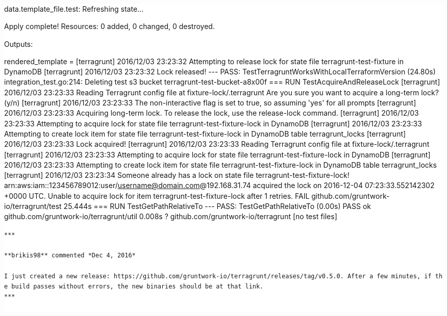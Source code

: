 data.template_file.test: Refreshing state...

Apply complete! Resources: 0 added, 0 changed, 0 destroyed.

Outputs:

rendered_template =
[terragrunt] 2016/12/03 23:23:32 Attempting to release lock for state file terragrunt-test-fixture in DynamoDB
[terragrunt] 2016/12/03 23:23:32 Lock released!
--- PASS: TestTerragruntWorksWithLocalTerraformVersion (24.80s)
	integration_test.go:214: Deleting test s3 bucket terragrunt-test-bucket-a8x00f
=== RUN   TestAcquireAndReleaseLock
[terragrunt] 2016/12/03 23:23:33 Reading Terragrunt config file at fixture-lock/.terragrunt
Are you sure you want to acquire a long-term lock? (y/n)
[terragrunt] 2016/12/03 23:23:33 The non-interactive flag is set to true, so assuming 'yes' for all prompts
[terragrunt] 2016/12/03 23:23:33 Acquiring long-term lock. To release the lock, use the release-lock command.
[terragrunt] 2016/12/03 23:23:33 Attempting to acquire lock for state file terragrunt-test-fixture-lock in DynamoDB
[terragrunt] 2016/12/03 23:23:33 Attempting to create lock item for state file terragrunt-test-fixture-lock in DynamoDB table terragrunt_locks
[terragrunt] 2016/12/03 23:23:33 Lock acquired!
[terragrunt] 2016/12/03 23:23:33 Reading Terragrunt config file at fixture-lock/.terragrunt
[terragrunt] 2016/12/03 23:23:33 Attempting to acquire lock for state file terragrunt-test-fixture-lock in DynamoDB
[terragrunt] 2016/12/03 23:23:33 Attempting to create lock item for state file terragrunt-test-fixture-lock in DynamoDB table terragrunt_locks
[terragrunt] 2016/12/03 23:23:34 Someone already has a lock on state file terragrunt-test-fixture-lock! arn:aws:iam::123456789012:user/username@domain.com@192.168.31.74 acquired the lock on 2016-12-04 07:23:33.552142302 +0000 UTC.
Unable to acquire lock for item terragrunt-test-fixture-lock after 1 retries.
FAIL	github.com/gruntwork-io/terragrunt/test	25.444s
=== RUN   TestGetPathRelativeTo
--- PASS: TestGetPathRelativeTo (0.00s)
PASS
ok  	github.com/gruntwork-io/terragrunt/util	0.008s
?   	github.com/gruntwork-io/terragrunt	[no test files]
```
***

**brikis98** commented *Dec 4, 2016*

I just created a new release: https://github.com/gruntwork-io/terragrunt/releases/tag/v0.5.0. After a few minutes, if the build passes without errors, the new binaries should be at that link.
***

